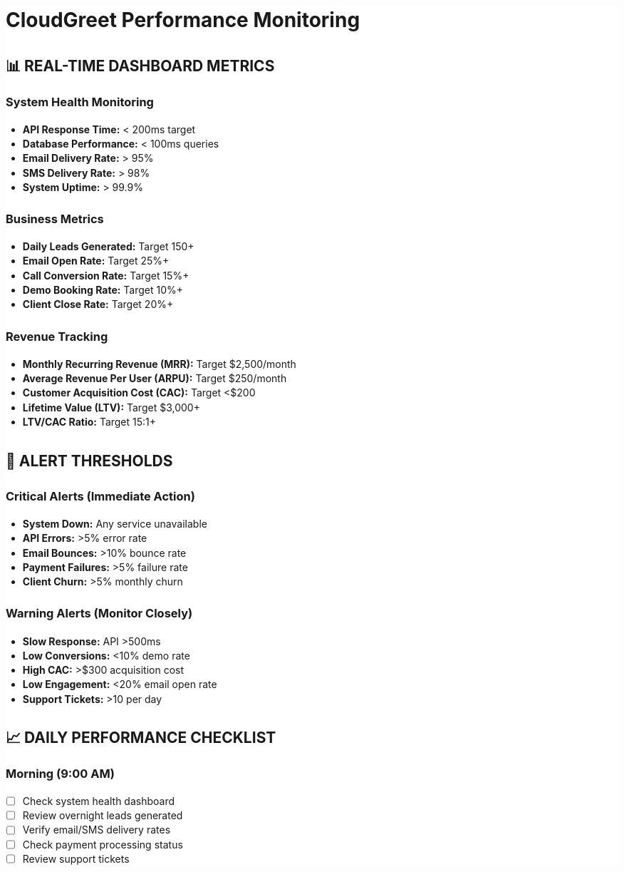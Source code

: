 # CloudGreet Performance Monitoring

## 📊 REAL-TIME DASHBOARD METRICS

### System Health Monitoring
- **API Response Time:** < 200ms target
- **Database Performance:** < 100ms queries
- **Email Delivery Rate:** > 95%
- **SMS Delivery Rate:** > 98%
- **System Uptime:** > 99.9%

### Business Metrics
- **Daily Leads Generated:** Target 150+
- **Email Open Rate:** Target 25%+
- **Call Conversion Rate:** Target 15%+
- **Demo Booking Rate:** Target 10%+
- **Client Close Rate:** Target 20%+

### Revenue Tracking
- **Monthly Recurring Revenue (MRR):** Target $2,500/month
- **Average Revenue Per User (ARPU):** Target $250/month
- **Customer Acquisition Cost (CAC):** Target <$200
- **Lifetime Value (LTV):** Target $3,000+
- **LTV/CAC Ratio:** Target 15:1+

## 🚨 ALERT THRESHOLDS

### Critical Alerts (Immediate Action)
- **System Down:** Any service unavailable
- **API Errors:** >5% error rate
- **Email Bounces:** >10% bounce rate
- **Payment Failures:** >5% failure rate
- **Client Churn:** >5% monthly churn

### Warning Alerts (Monitor Closely)
- **Slow Response:** API >500ms
- **Low Conversions:** <10% demo rate
- **High CAC:** >$300 acquisition cost
- **Low Engagement:** <20% email open rate
- **Support Tickets:** >10 per day

## 📈 DAILY PERFORMANCE CHECKLIST

### Morning (9:00 AM)
- [ ] Check system health dashboard
- [ ] Review overnight leads generated
- [ ] Verify email/SMS delivery rates
- [ ] Check payment processing status
- [ ] Review support tickets
